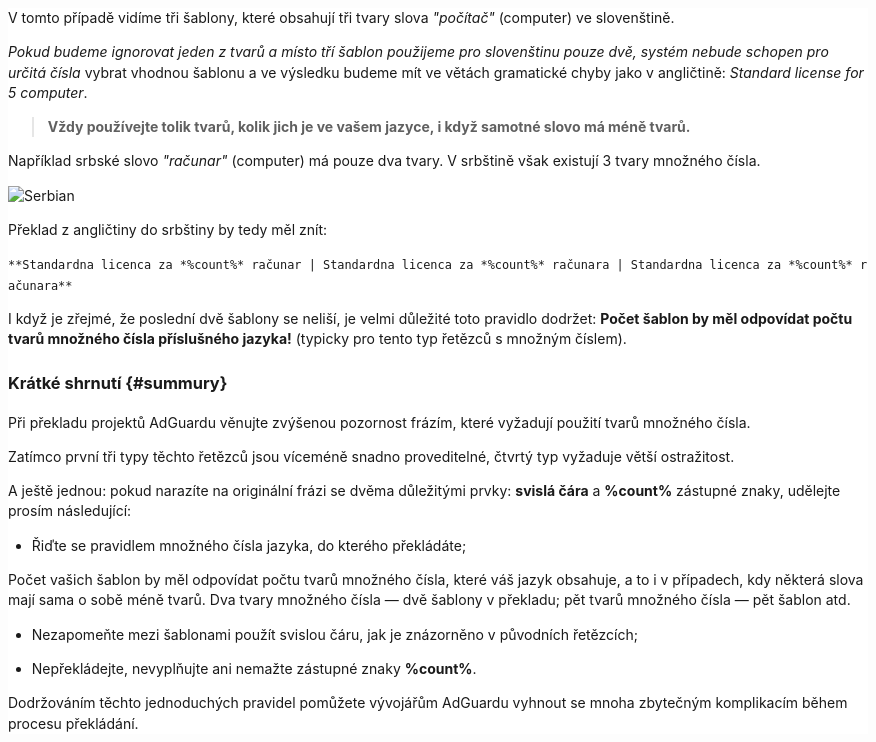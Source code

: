 V tomto případě vidíme tři šablony, které obsahují tři tvary slova *"počítač"* (computer) ve slovenštině.

*Pokud budeme ignorovat jeden z tvarů a místo tří šablon použijeme pro slovenštinu pouze dvě, systém nebude schopen pro určitá čísla* vybrat vhodnou šablonu a ve výsledku budeme mít ve větách gramatické chyby jako v angličtině: *Standard license for 5 computer*.
> **Vždy používejte tolik tvarů, kolik jich je ve vašem jazyce, i když samotné slovo má méně tvarů.**

Například srbské slovo *"računar"* (computer) má pouze dva tvary. V srbštině však existují 3 tvary množného čísla.

![Serbian](https://cdn.adtidy.org/content/Kb/ad_blocker/miscellaneous/adguard_translations/serbian.png)

Překlad z angličtiny do srbštiny by tedy měl znít:

`**Standardna licenca za *%count%* računar | Standardna licenca za *%count%* računara | Standardna licenca za *%count%* računara**`

I když je zřejmé, že poslední dvě šablony se neliší, je velmi důležité toto pravidlo dodržet: **Počet šablon by měl odpovídat počtu tvarů množného čísla příslušného jazyka!** (typicky pro tento typ řetězců s množným číslem).

### Krátké shrnutí {#summury}

Při překladu projektů AdGuardu věnujte zvýšenou pozornost frázím, které vyžadují použití tvarů množného čísla.

Zatímco první tři typy těchto řetězců jsou víceméně snadno proveditelné, čtvrtý typ vyžaduje větší ostražitost.

A ještě jednou: pokud narazíte na originální frázi se dvěma důležitými prvky: **svislá čára** a **%count%** zástupné znaky, udělejte prosím následující:

+ Řiďte se pravidlem množného čísla jazyka, do kterého překládáte;

Počet vašich šablon by měl odpovídat počtu tvarů množného čísla, které váš jazyk obsahuje, a to i v případech, kdy některá slova mají sama o sobě méně tvarů. Dva tvary množného čísla — dvě šablony v překladu; pět tvarů množného čísla — pět šablon atd.

+ Nezapomeňte mezi šablonami použít svislou čáru, jak je znázorněno v původních řetězcích;

+ Nepřekládejte, nevyplňujte ani nemažte zástupné znaky **%count%**.

Dodržováním těchto jednoduchých pravidel pomůžete vývojářům AdGuardu vyhnout se mnoha zbytečným komplikacím během procesu překládání.

